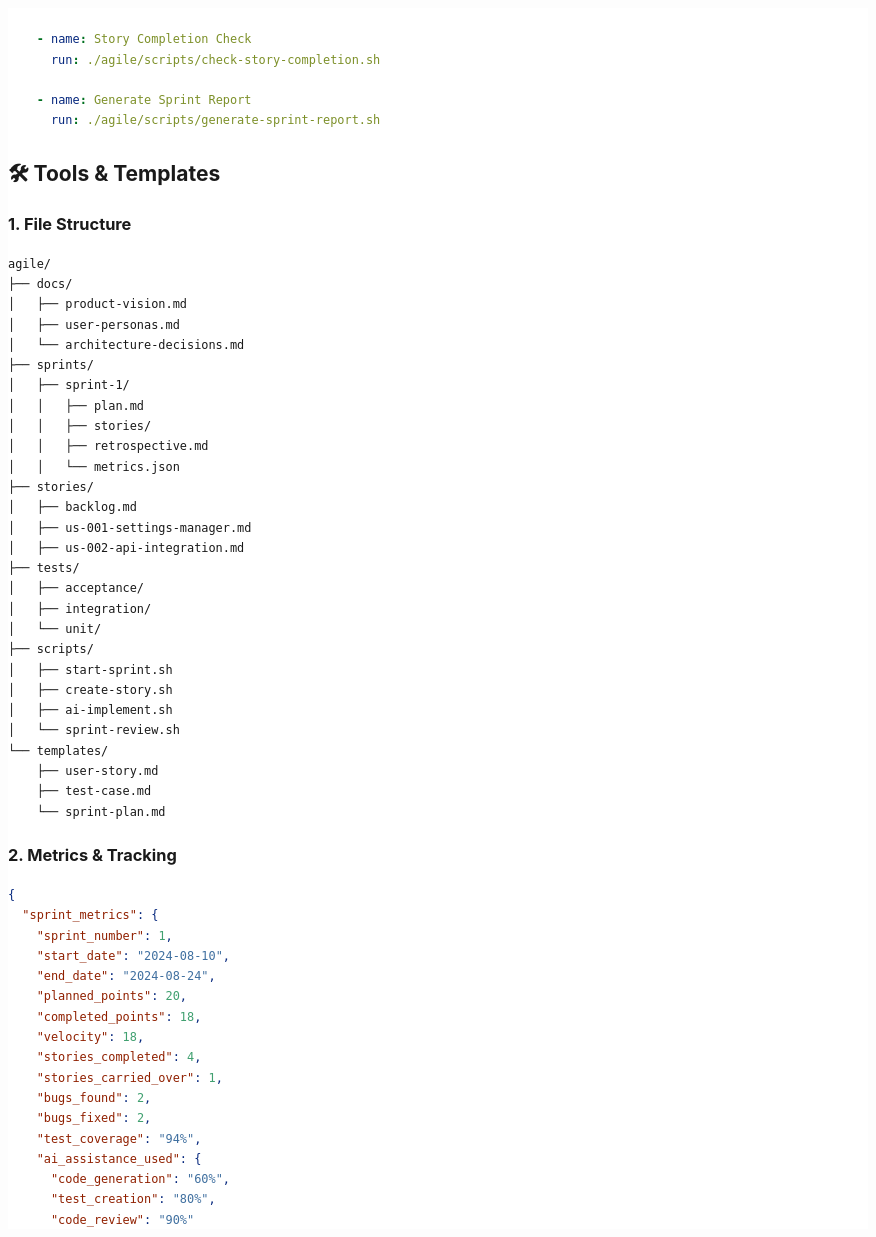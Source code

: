 ```yaml
    
    - name: Story Completion Check
      run: ./agile/scripts/check-story-completion.sh
    
    - name: Generate Sprint Report
      run: ./agile/scripts/generate-sprint-report.sh
```

## 🛠️ Tools & Templates

### 1. File Structure

```
agile/
├── docs/
│   ├── product-vision.md
│   ├── user-personas.md
│   └── architecture-decisions.md
├── sprints/
│   ├── sprint-1/
│   │   ├── plan.md
│   │   ├── stories/
│   │   ├── retrospective.md
│   │   └── metrics.json
├── stories/
│   ├── backlog.md
│   ├── us-001-settings-manager.md
│   ├── us-002-api-integration.md
├── tests/
│   ├── acceptance/
│   ├── integration/
│   └── unit/
├── scripts/
│   ├── start-sprint.sh
│   ├── create-story.sh
│   ├── ai-implement.sh
│   └── sprint-review.sh
└── templates/
    ├── user-story.md
    ├── test-case.md
    └── sprint-plan.md
```

### 2. Metrics & Tracking

```json
{
  "sprint_metrics": {
    "sprint_number": 1,
    "start_date": "2024-08-10",
    "end_date": "2024-08-24",
    "planned_points": 20,
    "completed_points": 18,
    "velocity": 18,
    "stories_completed": 4,
    "stories_carried_over": 1,
    "bugs_found": 2,
    "bugs_fixed": 2,
    "test_coverage": "94%",
    "ai_assistance_used": {
      "code_generation": "60%",
      "test_creation": "80%",
      "code_review": "90%"
```